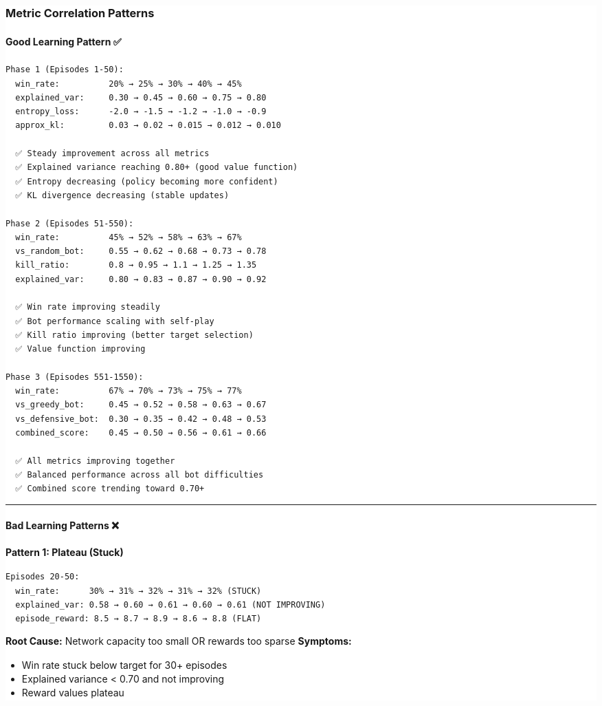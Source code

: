 
### Metric Correlation Patterns

#### **Good Learning Pattern** ✅
```
Phase 1 (Episodes 1-50):
  win_rate:          20% → 25% → 30% → 40% → 45%
  explained_var:     0.30 → 0.45 → 0.60 → 0.75 → 0.80
  entropy_loss:      -2.0 → -1.5 → -1.2 → -1.0 → -0.9
  approx_kl:         0.03 → 0.02 → 0.015 → 0.012 → 0.010
  
  ✅ Steady improvement across all metrics
  ✅ Explained variance reaching 0.80+ (good value function)
  ✅ Entropy decreasing (policy becoming more confident)
  ✅ KL divergence decreasing (stable updates)

Phase 2 (Episodes 51-550):
  win_rate:          45% → 52% → 58% → 63% → 67%
  vs_random_bot:     0.55 → 0.62 → 0.68 → 0.73 → 0.78
  kill_ratio:        0.8 → 0.95 → 1.1 → 1.25 → 1.35
  explained_var:     0.80 → 0.83 → 0.87 → 0.90 → 0.92
  
  ✅ Win rate improving steadily
  ✅ Bot performance scaling with self-play
  ✅ Kill ratio improving (better target selection)
  ✅ Value function improving

Phase 3 (Episodes 551-1550):
  win_rate:          67% → 70% → 73% → 75% → 77%
  vs_greedy_bot:     0.45 → 0.52 → 0.58 → 0.63 → 0.67
  vs_defensive_bot:  0.30 → 0.35 → 0.42 → 0.48 → 0.53
  combined_score:    0.45 → 0.50 → 0.56 → 0.61 → 0.66
  
  ✅ All metrics improving together
  ✅ Balanced performance across all bot difficulties
  ✅ Combined score trending toward 0.70+
```

---

#### **Bad Learning Patterns** ❌

**Pattern 1: Plateau (Stuck)**
```
Episodes 20-50:
  win_rate:      30% → 31% → 32% → 31% → 32% (STUCK)
  explained_var: 0.58 → 0.60 → 0.61 → 0.60 → 0.61 (NOT IMPROVING)
  episode_reward: 8.5 → 8.7 → 8.9 → 8.6 → 8.8 (FLAT)
```
**Root Cause:** Network capacity too small OR rewards too sparse
**Symptoms:**
- Win rate stuck below target for 30+ episodes
- Explained variance < 0.70 and not improving
- Reward values plateau
